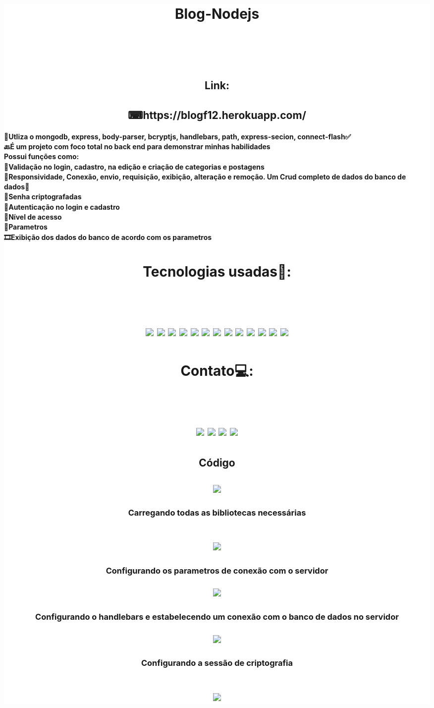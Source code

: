 <div align="center"><h1> Blog-Nodejs<h1><br>
 <h2>Link:<h2>⌨https://blogf12.herokuapp.com/</div>
 <b>🔬Utliza o mongodb, express, body-parser, bcryptjs, handlebars, path, express-secion, connect-flash✅<br>
 🔙É um projeto com foco total no back end para demonstrar minhas habilidades<br>
 Possui funções como: <br>
 🏅Validação no login, cadastro, na edição e criação de categorias e postagens<br>
 📶Responsividade, Conexão, envio, requisição, exibição, alteração e remoção. Um Crud completo de dados do banco de dados💱<br>
 🚰Senha criptografadas<br>
 🛂Autenticação no login e cadastro<br>
 🛅Nível de acesso<br>
 🔄Parametros<br>
  🎞Exibição dos dados do banco de acordo com os parametros</b><br>
 <div align="center">
 <h1>Tecnologias usadas💾:<h1><br>
 <img src="https://img.shields.io/badge/Node.js-43853D?style=for-the-badge&logo=node.js&logoColor=white">
  <img src="https://img.shields.io/badge/JavaScript-F7DF1E?style=for-the-badge&logo=javascript&logoColor=black">
  <img src="https://img.shields.io/badge/Express.js-404D59?style=for-the-badge">
 <img src="https://img.shields.io/badge/Bootstrap-563D7C?style=for-the-badge&logo=bootstrap&logoColor=white">
 <img src="https://img.shields.io/badge/MongoDB-4EA94B?style=for-the-badge&logo=mongodb&logoColor=white">
 <img src="https://img.shields.io/badge/Heroku-430098?style=for-the-badge&logo=heroku&logoColor=white">
 <img src="https://img.shields.io/badge/Google_Cloud-4285F4?style=for-the-badge&logo=google-cloud&logoColor=white">
 <img src="https://img.shields.io/badge/Visual_Studio_Code-0078D4?style=for-the-badge&logo=visual%20studio%20code&logoColor=white">
 <img src="https://img.shields.io/badge/powershell-5391FE?style=for-the-badge&logo=powershell&logoColor=white">
 <img src="https://img.shields.io/badge/HTML-239120?style=for-the-badge&logo=html5&logoColor=white">
 <img src="https://img.shields.io/badge/CSS-239120?&style=for-the-badge&logo=css3&logoColor=white">
 <img src="https://img.shields.io/badge/Microsoft-666666?style=for-the-badge&logo=microsoft&logoColor=white">
 <img src="https://img.shields.io/badge/GitHub-100000?style=for-the-badge&logo=github&logoColor=white">
 </div>
 <div align="center">
  <h1>Contato💻:<h1><br>
   <a href="https://instagram.com/matheus_cipher" target="_blank"><img src="https://img.shields.io/badge/-Instagram-%23E4405F?style=for-the-badge&logo=instagram&logoColor=white" target="_blank"></a>
 <a href="https://discord.gg/akira cipher#6272" target="_blank"><img src="https://img.shields.io/badge/Discord-7289DA?style=for-the-badge&logo=discord&logoColor=white" target="_blank"></a> 
  <a href = "mailto:matheusvictorhenrique@gmailcom"><img src="https://img.shields.io/badge/Gmail-D14836?style=for-the-badge&logo=gmail&logoColor=white" target="_blank"></a>
  <a href="https://www.linkedin.com/in/matheus-victor-henrique-270640236/" target="_blank"><img src="https://img.shields.io/badge/-LinkedIn-%230077B5?style=for-the-badge&logo=linkedin&logoColor=white" target="_blank"></a> 
  </div>





<div align="center"><h2>Código<h2></div>
<div align="center">
  <img height="350" src="https://user-images.githubusercontent.com/103688000/175821971-27b7c076-5802-4095-9561-b4eecd6533c2.png">
    <h3>Carregando todas as bibliotecas necessárias<h3><br>
  <img height="100" src="https://user-images.githubusercontent.com/103688000/175822345-329e86db-9b88-4add-bd32-af8842d001c5.png"> 
     <h3>Configurando os parametros de conexão com o servidor<h3>
  <img height="200" src="https://user-images.githubusercontent.com/103688000/175822151-2235fb5b-a28e-4915-ac74-99306e730778.png">
     <h3>Configurando o handlebars e estabelecendo um conexão com o banco de dados no servidor<h3>
  <img src="https://user-images.githubusercontent.com/103688000/175822448-56c5f297-6d15-498b-9390-213417f8df9b.png">
     <h3>Configurando a sessão de criptografia<h3><br>
  <img  src="https://user-images.githubusercontent.com/103688000/175822673-0349b52d-c4d7-4b50-be67-348f0f73f990.png">